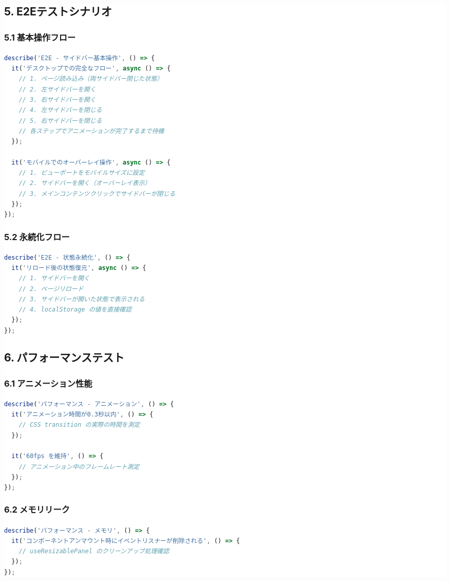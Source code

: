 ## 5. E2Eテストシナリオ

### 5.1 基本操作フロー
```typescript
describe('E2E - サイドバー基本操作', () => {
  it('デスクトップでの完全なフロー', async () => {
    // 1. ページ読み込み（両サイドバー閉じた状態）
    // 2. 左サイドバーを開く
    // 3. 右サイドバーを開く
    // 4. 左サイドバーを閉じる
    // 5. 右サイドバーを閉じる
    // 各ステップでアニメーションが完了するまで待機
  });

  it('モバイルでのオーバーレイ操作', async () => {
    // 1. ビューポートをモバイルサイズに設定
    // 2. サイドバーを開く（オーバーレイ表示）
    // 3. メインコンテンツクリックでサイドバーが閉じる
  });
});
```

### 5.2 永続化フロー
```typescript
describe('E2E - 状態永続化', () => {
  it('リロード後の状態復元', async () => {
    // 1. サイドバーを開く
    // 2. ページリロード
    // 3. サイドバーが開いた状態で表示される
    // 4. localStorage の値を直接確認
  });
});
```

## 6. パフォーマンステスト

### 6.1 アニメーション性能
```typescript
describe('パフォーマンス - アニメーション', () => {
  it('アニメーション時間が0.3秒以内', () => {
    // CSS transition の実際の時間を測定
  });

  it('60fps を維持', () => {
    // アニメーション中のフレームレート測定
  });
});
```

### 6.2 メモリリーク
```typescript
describe('パフォーマンス - メモリ', () => {
  it('コンポーネントアンマウント時にイベントリスナーが削除される', () => {
    // useResizablePanel のクリーンアップ処理確認
  });
});
```

